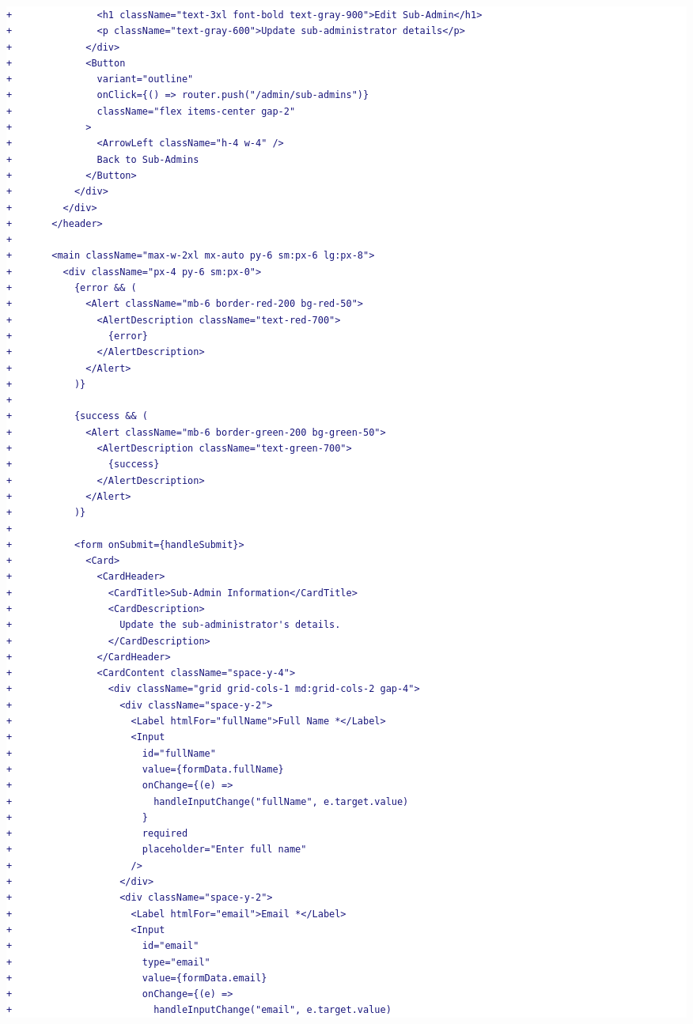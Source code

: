 ```diff
+               <h1 className="text-3xl font-bold text-gray-900">Edit Sub-Admin</h1>
+               <p className="text-gray-600">Update sub-administrator details</p>
+             </div>
+             <Button
+               variant="outline"
+               onClick={() => router.push("/admin/sub-admins")}
+               className="flex items-center gap-2"
+             >
+               <ArrowLeft className="h-4 w-4" />
+               Back to Sub-Admins
+             </Button>
+           </div>
+         </div>
+       </header>
+ 
+       <main className="max-w-2xl mx-auto py-6 sm:px-6 lg:px-8">
+         <div className="px-4 py-6 sm:px-0">
+           {error && (
+             <Alert className="mb-6 border-red-200 bg-red-50">
+               <AlertDescription className="text-red-700">
+                 {error}
+               </AlertDescription>
+             </Alert>
+           )}
+ 
+           {success && (
+             <Alert className="mb-6 border-green-200 bg-green-50">
+               <AlertDescription className="text-green-700">
+                 {success}
+               </AlertDescription>
+             </Alert>
+           )}
+ 
+           <form onSubmit={handleSubmit}>
+             <Card>
+               <CardHeader>
+                 <CardTitle>Sub-Admin Information</CardTitle>
+                 <CardDescription>
+                   Update the sub-administrator's details.
+                 </CardDescription>
+               </CardHeader>
+               <CardContent className="space-y-4">
+                 <div className="grid grid-cols-1 md:grid-cols-2 gap-4">
+                   <div className="space-y-2">
+                     <Label htmlFor="fullName">Full Name *</Label>
+                     <Input
+                       id="fullName"
+                       value={formData.fullName}
+                       onChange={(e) =>
+                         handleInputChange("fullName", e.target.value)
+                       }
+                       required
+                       placeholder="Enter full name"
+                     />
+                   </div>
+                   <div className="space-y-2">
+                     <Label htmlFor="email">Email *</Label>
+                     <Input
+                       id="email"
+                       type="email"
+                       value={formData.email}
+                       onChange={(e) =>
+                         handleInputChange("email", e.target.value)
```